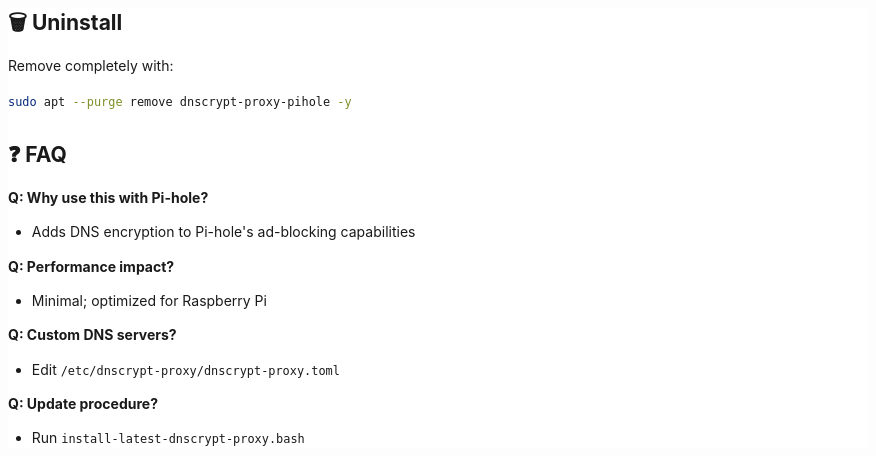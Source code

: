 ## 🗑️ Uninstall <a name="uninstall"></a>

Remove completely with:
```bash
sudo apt --purge remove dnscrypt-proxy-pihole -y
```

## ❓ FAQ <a name="faq"></a>

**Q: Why use this with Pi-hole?**
- Adds DNS encryption to Pi-hole's ad-blocking capabilities

**Q: Performance impact?**
- Minimal; optimized for Raspberry Pi

**Q: Custom DNS servers?**
- Edit `/etc/dnscrypt-proxy/dnscrypt-proxy.toml`

**Q: Update procedure?**
- Run `install-latest-dnscrypt-proxy.bash`
